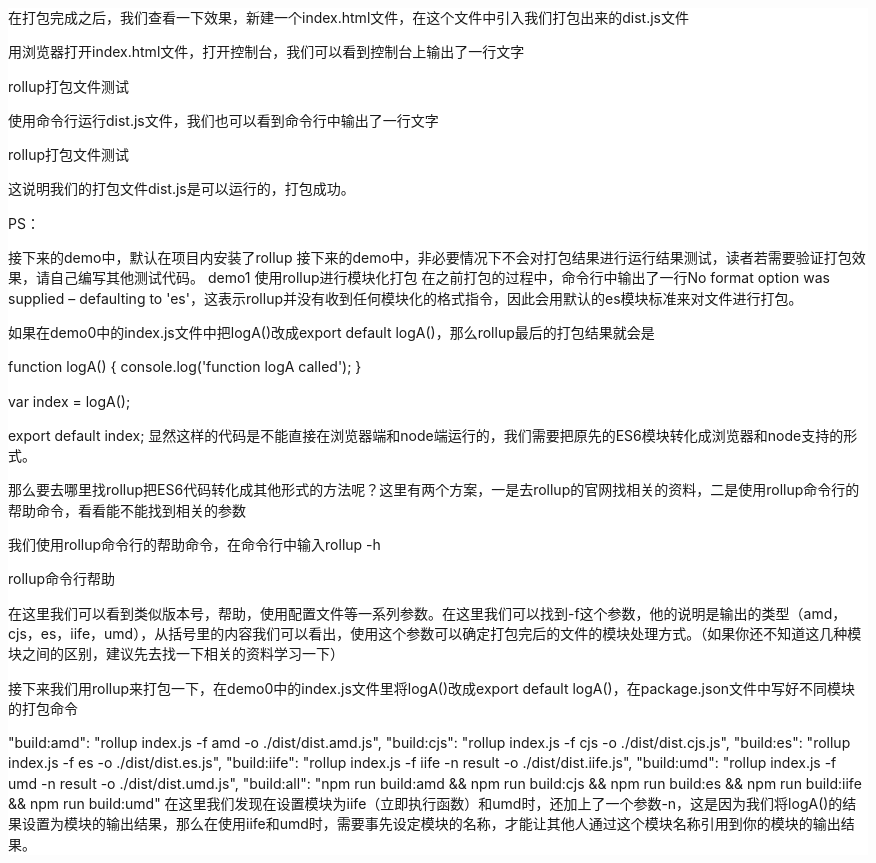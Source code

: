 在打包完成之后，我们查看一下效果，新建一个index.html文件，在这个文件中引入我们打包出来的dist.js文件

<!DOCTYPE html>
<html lang="en">
    <head>
        <title>rollup 打包测试</title>
        <meta charset="UTF-8">
        <meta name="viewport" content="width=device-width, initial-scale=1">
    </head>
    <body>
        <script src="./dist.js"></script>
    </body>
</html>
用浏览器打开index.html文件，打开控制台，我们可以看到控制台上输出了一行文字

rollup打包文件测试

使用命令行运行dist.js文件，我们也可以看到命令行中输出了一行文字

rollup打包文件测试

这说明我们的打包文件dist.js是可以运行的，打包成功。

PS：

接下来的demo中，默认在项目内安装了rollup
接下来的demo中，非必要情况下不会对打包结果进行运行结果测试，读者若需要验证打包效果，请自己编写其他测试代码。
demo1 使用rollup进行模块化打包
在之前打包的过程中，命令行中输出了一行No format option was supplied – defaulting to 'es'，这表示rollup并没有收到任何模块化的格式指令，因此会用默认的es模块标准来对文件进行打包。

如果在demo0中的index.js文件中把logA()改成export default logA()，那么rollup最后的打包结果就会是

function logA() {
    console.log('function logA called');
}

var index = logA();

export default index;
显然这样的代码是不能直接在浏览器端和node端运行的，我们需要把原先的ES6模块转化成浏览器和node支持的形式。

那么要去哪里找rollup把ES6代码转化成其他形式的方法呢？这里有两个方案，一是去rollup的官网找相关的资料，二是使用rollup命令行的帮助命令，看看能不能找到相关的参数

我们使用rollup命令行的帮助命令，在命令行中输入rollup -h

rollup命令行帮助

在这里我们可以看到类似版本号，帮助，使用配置文件等一系列参数。在这里我们可以找到-f这个参数，他的说明是输出的类型（amd，cjs，es，iife，umd），从括号里的内容我们可以看出，使用这个参数可以确定打包完后的文件的模块处理方式。（如果你还不知道这几种模块之间的区别，建议先去找一下相关的资料学习一下）

接下来我们用rollup来打包一下，在demo0中的index.js文件里将logA()改成export default logA()，在package.json文件中写好不同模块的打包命令

"build:amd": "rollup index.js -f amd -o ./dist/dist.amd.js",
"build:cjs": "rollup index.js -f cjs -o ./dist/dist.cjs.js",
"build:es": "rollup index.js -f es -o ./dist/dist.es.js",
"build:iife": "rollup index.js -f iife -n result -o ./dist/dist.iife.js",
"build:umd": "rollup index.js -f umd -n result -o ./dist/dist.umd.js",
"build:all": "npm run build:amd && npm run build:cjs && npm run build:es && npm run build:iife && npm run build:umd"
在这里我们发现在设置模块为iife（立即执行函数）和umd时，还加上了一个参数-n，这是因为我们将logA()的结果设置为模块的输出结果，那么在使用iife和umd时，需要事先设定模块的名称，才能让其他人通过这个模块名称引用到你的模块的输出结果。

